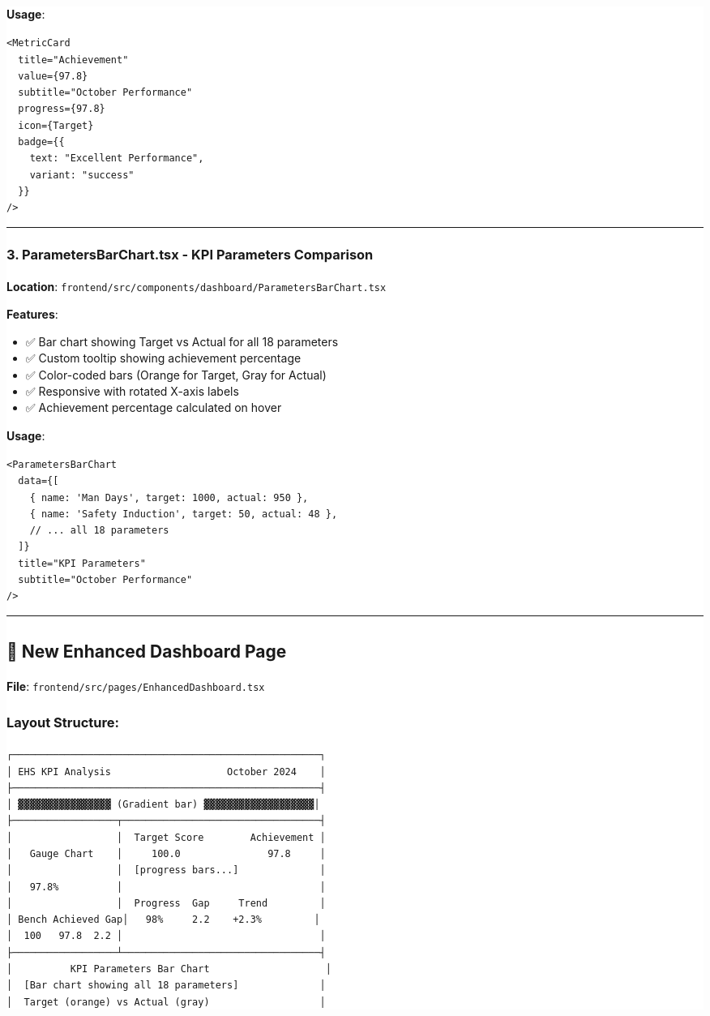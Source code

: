 **Usage**:
```tsx
<MetricCard
  title="Achievement"
  value={97.8}
  subtitle="October Performance"
  progress={97.8}
  icon={Target}
  badge={{
    text: "Excellent Performance",
    variant: "success"
  }}
/>
```

---

### 3. **ParametersBarChart.tsx** - KPI Parameters Comparison
**Location**: `frontend/src/components/dashboard/ParametersBarChart.tsx`

**Features**:
- ✅ Bar chart showing Target vs Actual for all 18 parameters
- ✅ Custom tooltip showing achievement percentage
- ✅ Color-coded bars (Orange for Target, Gray for Actual)
- ✅ Responsive with rotated X-axis labels
- ✅ Achievement percentage calculated on hover

**Usage**:
```tsx
<ParametersBarChart
  data={[
    { name: 'Man Days', target: 1000, actual: 950 },
    { name: 'Safety Induction', target: 50, actual: 48 },
    // ... all 18 parameters
  ]}
  title="KPI Parameters"
  subtitle="October Performance"
/>
```

---

## 🚀 New Enhanced Dashboard Page

**File**: `frontend/src/pages/EnhancedDashboard.tsx`

### Layout Structure:

```
┌─────────────────────────────────────────────────────┐
│ EHS KPI Analysis                    October 2024    │
├─────────────────────────────────────────────────────┤
│ ▓▓▓▓▓▓▓▓▓▓▓▓▓▓▓▓ (Gradient bar) ▓▓▓▓▓▓▓▓▓▓▓▓▓▓▓▓▓▓▓│
├──────────────────┬──────────────────────────────────┤
│                  │  Target Score        Achievement │
│   Gauge Chart    │     100.0               97.8     │
│                  │  [progress bars...]              │
│   97.8%          │                                  │
│                  │  Progress  Gap     Trend         │
│ Bench Achieved Gap│   98%     2.2    +2.3%         │
│  100   97.8  2.2 │                                  │
├──────────────────┴──────────────────────────────────┤
│          KPI Parameters Bar Chart                    │
│  [Bar chart showing all 18 parameters]              │
│  Target (orange) vs Actual (gray)                   │
```